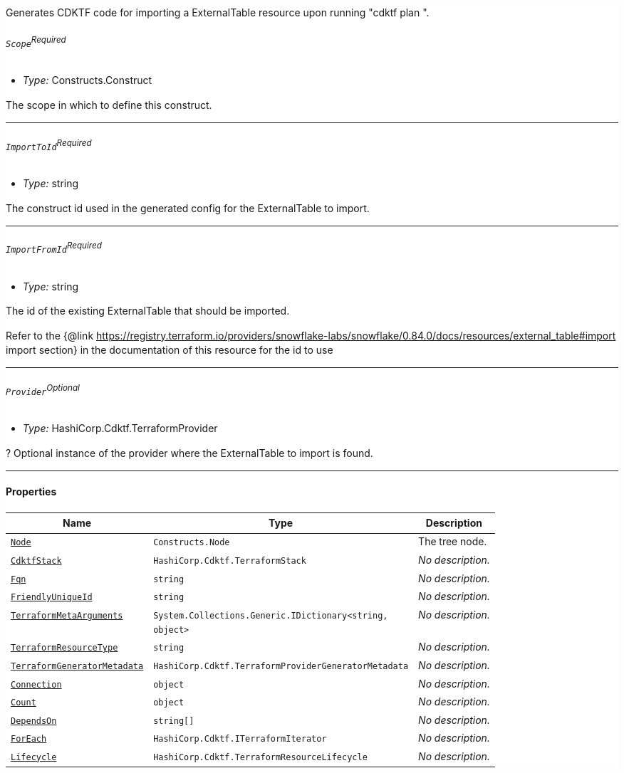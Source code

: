 Generates CDKTF code for importing a ExternalTable resource upon running "cdktf plan <stack-name>".

###### `Scope`<sup>Required</sup> <a name="Scope" id="@cdktf/provider-snowflake.externalTable.ExternalTable.generateConfigForImport.parameter.scope"></a>

- *Type:* Constructs.Construct

The scope in which to define this construct.

---

###### `ImportToId`<sup>Required</sup> <a name="ImportToId" id="@cdktf/provider-snowflake.externalTable.ExternalTable.generateConfigForImport.parameter.importToId"></a>

- *Type:* string

The construct id used in the generated config for the ExternalTable to import.

---

###### `ImportFromId`<sup>Required</sup> <a name="ImportFromId" id="@cdktf/provider-snowflake.externalTable.ExternalTable.generateConfigForImport.parameter.importFromId"></a>

- *Type:* string

The id of the existing ExternalTable that should be imported.

Refer to the {@link https://registry.terraform.io/providers/snowflake-labs/snowflake/0.84.0/docs/resources/external_table#import import section} in the documentation of this resource for the id to use

---

###### `Provider`<sup>Optional</sup> <a name="Provider" id="@cdktf/provider-snowflake.externalTable.ExternalTable.generateConfigForImport.parameter.provider"></a>

- *Type:* HashiCorp.Cdktf.TerraformProvider

? Optional instance of the provider where the ExternalTable to import is found.

---

#### Properties <a name="Properties" id="Properties"></a>

| **Name** | **Type** | **Description** |
| --- | --- | --- |
| <code><a href="#@cdktf/provider-snowflake.externalTable.ExternalTable.property.node">Node</a></code> | <code>Constructs.Node</code> | The tree node. |
| <code><a href="#@cdktf/provider-snowflake.externalTable.ExternalTable.property.cdktfStack">CdktfStack</a></code> | <code>HashiCorp.Cdktf.TerraformStack</code> | *No description.* |
| <code><a href="#@cdktf/provider-snowflake.externalTable.ExternalTable.property.fqn">Fqn</a></code> | <code>string</code> | *No description.* |
| <code><a href="#@cdktf/provider-snowflake.externalTable.ExternalTable.property.friendlyUniqueId">FriendlyUniqueId</a></code> | <code>string</code> | *No description.* |
| <code><a href="#@cdktf/provider-snowflake.externalTable.ExternalTable.property.terraformMetaArguments">TerraformMetaArguments</a></code> | <code>System.Collections.Generic.IDictionary<string, object></code> | *No description.* |
| <code><a href="#@cdktf/provider-snowflake.externalTable.ExternalTable.property.terraformResourceType">TerraformResourceType</a></code> | <code>string</code> | *No description.* |
| <code><a href="#@cdktf/provider-snowflake.externalTable.ExternalTable.property.terraformGeneratorMetadata">TerraformGeneratorMetadata</a></code> | <code>HashiCorp.Cdktf.TerraformProviderGeneratorMetadata</code> | *No description.* |
| <code><a href="#@cdktf/provider-snowflake.externalTable.ExternalTable.property.connection">Connection</a></code> | <code>object</code> | *No description.* |
| <code><a href="#@cdktf/provider-snowflake.externalTable.ExternalTable.property.count">Count</a></code> | <code>object</code> | *No description.* |
| <code><a href="#@cdktf/provider-snowflake.externalTable.ExternalTable.property.dependsOn">DependsOn</a></code> | <code>string[]</code> | *No description.* |
| <code><a href="#@cdktf/provider-snowflake.externalTable.ExternalTable.property.forEach">ForEach</a></code> | <code>HashiCorp.Cdktf.ITerraformIterator</code> | *No description.* |
| <code><a href="#@cdktf/provider-snowflake.externalTable.ExternalTable.property.lifecycle">Lifecycle</a></code> | <code>HashiCorp.Cdktf.TerraformResourceLifecycle</code> | *No description.* |